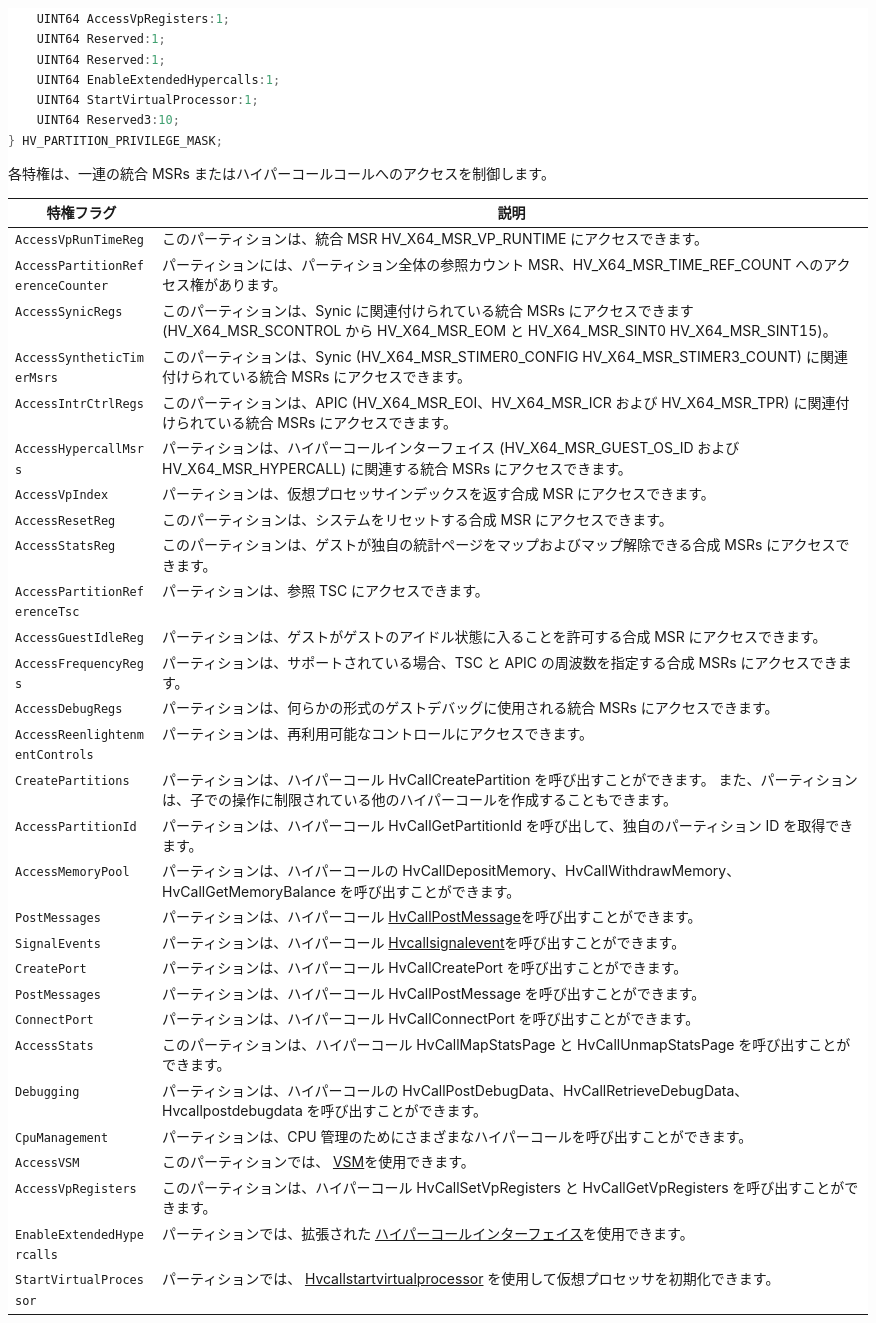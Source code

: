 ```c
    UINT64 AccessVpRegisters:1;
    UINT64 Reserved:1;
    UINT64 Reserved:1;
    UINT64 EnableExtendedHypercalls:1;
    UINT64 StartVirtualProcessor:1;
    UINT64 Reserved3:10;
} HV_PARTITION_PRIVILEGE_MASK;
 ```

各特権は、一連の統合 MSRs またはハイパーコールコールへのアクセスを制御します。

| 特権フラグ                        | 説明                                       |
|---------------------------------------|-----------------------------------------------|
|`AccessVpRunTimeReg`                   | このパーティションは、統合 MSR HV_X64_MSR_VP_RUNTIME にアクセスできます。 |
|`AccessPartitionReferenceCounter`      | パーティションには、パーティション全体の参照カウント MSR、HV_X64_MSR_TIME_REF_COUNT へのアクセス権があります。 |
|`AccessSynicRegs`                      | このパーティションは、Synic に関連付けられている統合 MSRs にアクセスできます (HV_X64_MSR_SCONTROL から HV_X64_MSR_EOM と HV_X64_MSR_SINT0 HV_X64_MSR_SINT15)。|
|`AccessSyntheticTimerMsrs`             | このパーティションは、Synic (HV_X64_MSR_STIMER0_CONFIG HV_X64_MSR_STIMER3_COUNT) に関連付けられている統合 MSRs にアクセスできます。 |
|`AccessIntrCtrlRegs`                   | このパーティションは、APIC (HV_X64_MSR_EOI、HV_X64_MSR_ICR および HV_X64_MSR_TPR) に関連付けられている統合 MSRs にアクセスできます。 |
|`AccessHypercallMsrs`                  | パーティションは、ハイパーコールインターフェイス (HV_X64_MSR_GUEST_OS_ID および HV_X64_MSR_HYPERCALL) に関連する統合 MSRs にアクセスできます。 |
|`AccessVpIndex`                        | パーティションは、仮想プロセッサインデックスを返す合成 MSR にアクセスできます。 |
|`AccessResetReg`                       | このパーティションは、システムをリセットする合成 MSR にアクセスできます。 |
|`AccessStatsReg`                       | このパーティションは、ゲストが独自の統計ページをマップおよびマップ解除できる合成 MSRs にアクセスできます。 |
|`AccessPartitionReferenceTsc`          | パーティションは、参照 TSC にアクセスできます。 |
|`AccessGuestIdleReg`                   | パーティションは、ゲストがゲストのアイドル状態に入ることを許可する合成 MSR にアクセスできます。 |
|`AccessFrequencyRegs`                  | パーティションは、サポートされている場合、TSC と APIC の周波数を指定する合成 MSRs にアクセスできます。 |
|`AccessDebugRegs`                      | パーティションは、何らかの形式のゲストデバッグに使用される統合 MSRs にアクセスできます。 |
|`AccessReenlightenmentControls`        | パーティションは、再利用可能なコントロールにアクセスできます。 |
|`CreatePartitions`                     | パーティションは、ハイパーコール HvCallCreatePartition を呼び出すことができます。 また、パーティションは、子での操作に制限されている他のハイパーコールを作成することもできます。 |
|`AccessPartitionId`                    | パーティションは、ハイパーコール HvCallGetPartitionId を呼び出して、独自のパーティション ID を取得できます。 |
|`AccessMemoryPool`                     | パーティションは、ハイパーコールの HvCallDepositMemory、HvCallWithdrawMemory、HvCallGetMemoryBalance を呼び出すことができます。 |
|`PostMessages`                         | パーティションは、ハイパーコール [HvCallPostMessage](../hypercalls/HvCallPostMessage.md)を呼び出すことができます。 |
|`SignalEvents`                         | パーティションは、ハイパーコール [Hvcallsignalevent](../hypercalls/HvCallSignalEvent.md)を呼び出すことができます。 |
|`CreatePort`                           | パーティションは、ハイパーコール HvCallCreatePort を呼び出すことができます。  |
|`PostMessages`                         | パーティションは、ハイパーコール HvCallPostMessage を呼び出すことができます。 |
|`ConnectPort`                          | パーティションは、ハイパーコール HvCallConnectPort を呼び出すことができます。 |
|`AccessStats`                          | このパーティションは、ハイパーコール HvCallMapStatsPage と HvCallUnmapStatsPage を呼び出すことができます。 |
|`Debugging`                            | パーティションは、ハイパーコールの HvCallPostDebugData、HvCallRetrieveDebugData、Hvcallpostdebugdata を呼び出すことができます。 |
|`CpuManagement`                        | パーティションは、CPU 管理のためにさまざまなハイパーコールを呼び出すことができます。 |
|`AccessVSM`                            | このパーティションでは、 [VSM](../vsm.md)を使用できます。 |
|`AccessVpRegisters`                    | このパーティションは、ハイパーコール HvCallSetVpRegisters と HvCallGetVpRegisters を呼び出すことができます。 |
|`EnableExtendedHypercalls`             | パーティションでは、拡張された [ハイパーコールインターフェイス](../hypercall-interface.md#extended-hypercall-interface)を使用できます。 |
|`StartVirtualProcessor`                | パーティションでは、 [Hvcallstartvirtualprocessor](../hypercalls/HvCallStartVirtualProcessor.md) を使用して仮想プロセッサを初期化できます。 |

